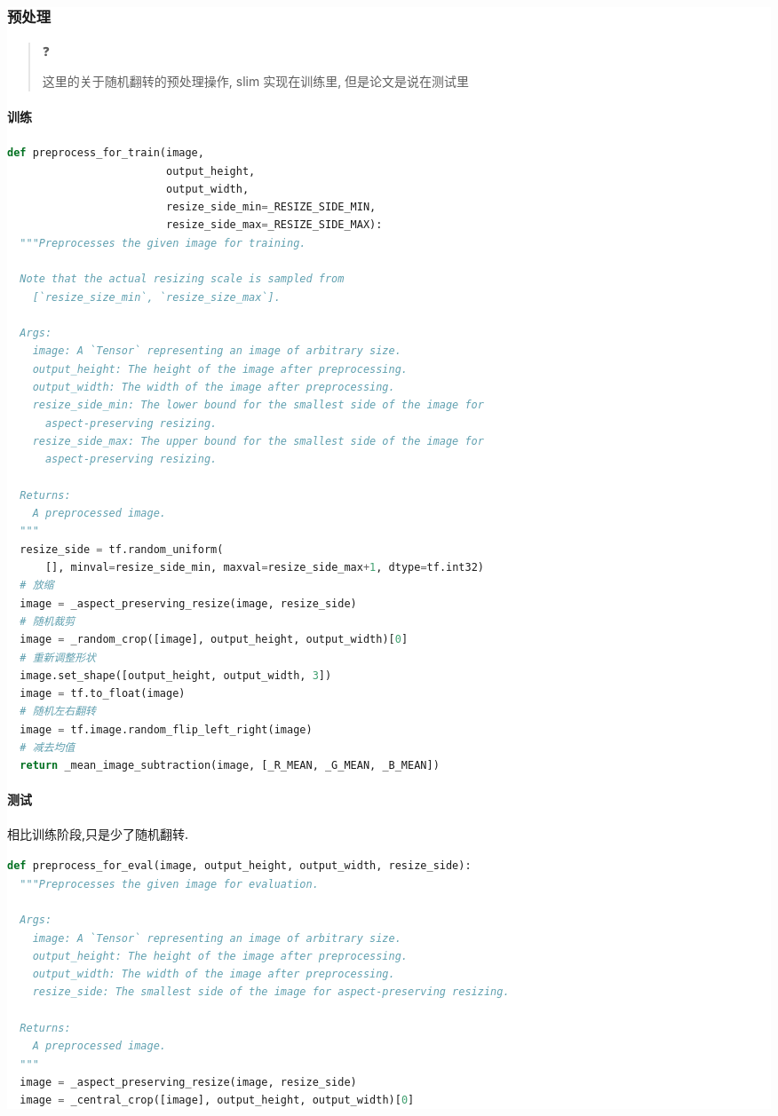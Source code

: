 ### 预处理

> :question:
>
> 这里的关于随机翻转的预处理操作, slim 实现在训练里, 但是论文是说在测试里

#### 训练

```python
def preprocess_for_train(image,
                         output_height,
                         output_width,
                         resize_side_min=_RESIZE_SIDE_MIN,
                         resize_side_max=_RESIZE_SIDE_MAX):
  """Preprocesses the given image for training.

  Note that the actual resizing scale is sampled from
    [`resize_size_min`, `resize_size_max`].

  Args:
    image: A `Tensor` representing an image of arbitrary size.
    output_height: The height of the image after preprocessing.
    output_width: The width of the image after preprocessing.
    resize_side_min: The lower bound for the smallest side of the image for
      aspect-preserving resizing.
    resize_side_max: The upper bound for the smallest side of the image for
      aspect-preserving resizing.

  Returns:
    A preprocessed image.
  """
  resize_side = tf.random_uniform(
      [], minval=resize_side_min, maxval=resize_side_max+1, dtype=tf.int32)
  # 放缩
  image = _aspect_preserving_resize(image, resize_side)
  # 随机裁剪
  image = _random_crop([image], output_height, output_width)[0]
  # 重新调整形状
  image.set_shape([output_height, output_width, 3])
  image = tf.to_float(image)
  # 随机左右翻转
  image = tf.image.random_flip_left_right(image)
  # 减去均值
  return _mean_image_subtraction(image, [_R_MEAN, _G_MEAN, _B_MEAN])
```

#### 测试

相比训练阶段,只是少了随机翻转.

```python
def preprocess_for_eval(image, output_height, output_width, resize_side):
  """Preprocesses the given image for evaluation.

  Args:
    image: A `Tensor` representing an image of arbitrary size.
    output_height: The height of the image after preprocessing.
    output_width: The width of the image after preprocessing.
    resize_side: The smallest side of the image for aspect-preserving resizing.

  Returns:
    A preprocessed image.
  """
  image = _aspect_preserving_resize(image, resize_side)
  image = _central_crop([image], output_height, output_width)[0]
```